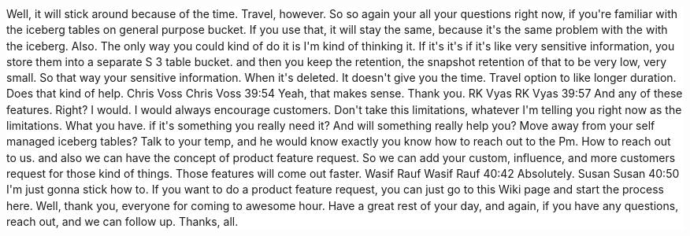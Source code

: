Well, it will stick around because of the time. Travel, however. So so again your all your questions right now, if you're familiar with the iceberg tables on general purpose bucket. If you use that, it will stay the same, because it's the same problem with the with the iceberg. Also. The only way you could kind of do it is I'm kind of thinking it. If it's it's if it's like very sensitive information, you store them into
a separate S 3 table bucket.
and then you keep the retention, the snapshot retention of that to be very low, very small. So that way your sensitive information. When it's deleted. It doesn't give you the time. Travel option to like longer duration.
Does that kind of help.
Chris Voss
Chris Voss
39:54
Yeah, that makes sense. Thank you.
RK Vyas
RK Vyas
39:57
And any of these features. Right? I would. I would always encourage customers.
Don't take this limitations, whatever I'm telling you right now as the limitations. What you have.
if it's something you really need it? And will something really help you? Move away from your self managed iceberg tables? Talk to your temp, and he would know exactly you know how to reach out to the Pm. How to reach out to us.
and also we can have the concept of product feature request. So we can add your custom, influence, and more customers request for those kind of things. Those features will come out faster.
Wasif Rauf
Wasif Rauf
40:42
Absolutely.
Susan
Susan
40:50
I'm just gonna stick how to. If you want to do a product feature request, you can just go to this Wiki page and start the process here.
Well, thank you, everyone for coming to awesome hour. Have a great rest of your day, and again, if you have any questions, reach out, and we can follow up. Thanks, all.